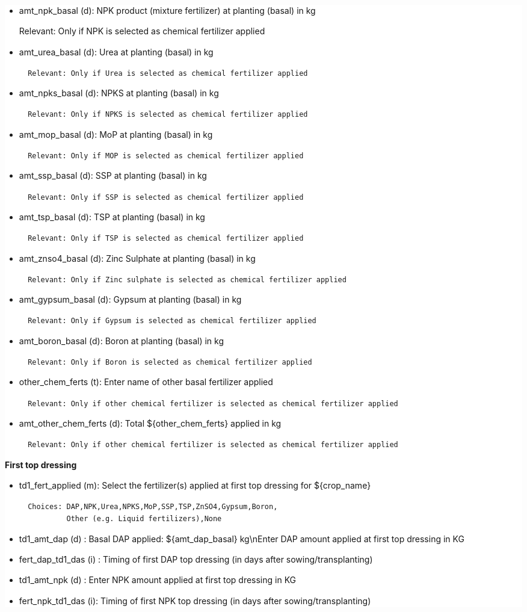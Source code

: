 - amt_npk_basal (d): NPK product (mixture fertilizer) at planting (basal) in kg	

	Relevant: Only if NPK is selected as chemical fertilizer applied


- amt_urea_basal (d): Urea at planting (basal) in kg	

        Relevant: Only if Urea is selected as chemical fertilizer applied

- amt_npks_basal (d): NPKS at planting (basal) in kg	

        Relevant: Only if NPKS is selected as chemical fertilizer applied


- amt_mop_basal (d): MoP at planting (basal) in kg	

        Relevant: Only if MOP is selected as chemical fertilizer applied

- amt_ssp_basal (d): SSP at planting (basal) in kg

        Relevant: Only if SSP is selected as chemical fertilizer applied
	
- amt_tsp_basal	(d): TSP at planting (basal) in kg

        Relevant: Only if TSP is selected as chemical fertilizer applied
	
- amt_znso4_basal (d): Zinc Sulphate at planting (basal) in kg

        Relevant: Only if Zinc sulphate is selected as chemical fertilizer applied
	

- amt_gypsum_basal (d): Gypsum at planting (basal) in kg	

        Relevant: Only if Gypsum is selected as chemical fertilizer applied

- amt_boron_basal (d): Boron at planting (basal) in kg

        Relevant: Only if Boron is selected as chemical fertilizer applied
	
- other_chem_ferts (t): Enter name of other basal fertilizer applied	

        Relevant: Only if other chemical fertilizer is selected as chemical fertilizer applied

- amt_other_chem_ferts (d): Total ${other_chem_ferts} applied in kg	

        Relevant: Only if other chemical fertilizer is selected as chemical fertilizer applied
 

<b>First top dressing</b>

- td1_fert_applied (m):	Select the fertilizer(s) applied at first top dressing for ${crop_name} 

        Choices: DAP,NPK,Urea,NPKS,MoP,SSP,TSP,ZnSO4,Gypsum,Boron,
                 Other (e.g. Liquid fertilizers),None


- td1_amt_dap (d) : Basal DAP applied: ${amt_dap_basal} kg\nEnter DAP amount applied at first top dressing in KG

- fert_dap_td1_das (i) : Timing of first DAP top dressing (in days after sowing/transplanting)


-	td1_amt_npk (d) :    Enter NPK amount applied at first top dressing in KG

-	fert_npk_td1_das (i):   Timing of first NPK top dressing (in days after 
sowing/transplanting)
